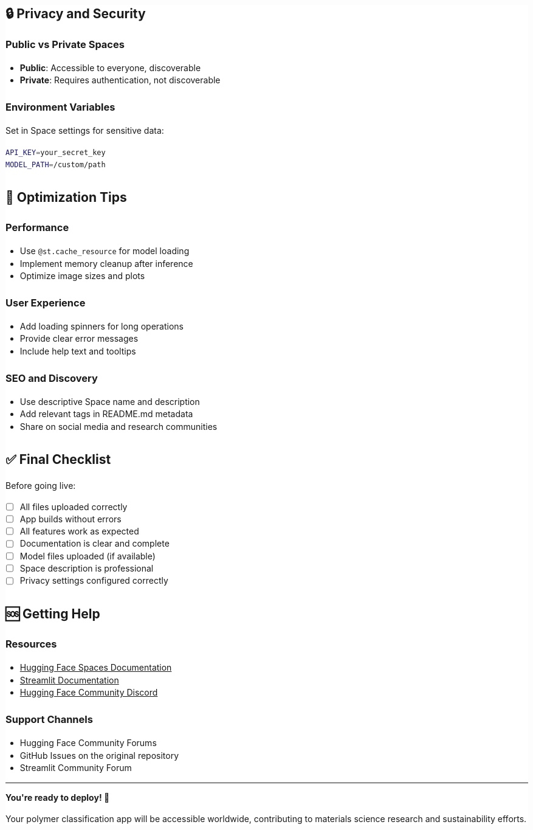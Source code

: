 ## 🔒 Privacy and Security

### Public vs Private Spaces
- **Public**: Accessible to everyone, discoverable
- **Private**: Requires authentication, not discoverable

### Environment Variables
Set in Space settings for sensitive data:
```bash
API_KEY=your_secret_key
MODEL_PATH=/custom/path
```

## 🎯 Optimization Tips

### Performance
- Use `@st.cache_resource` for model loading
- Implement memory cleanup after inference
- Optimize image sizes and plots

### User Experience
- Add loading spinners for long operations
- Provide clear error messages
- Include help text and tooltips

### SEO and Discovery
- Use descriptive Space name and description
- Add relevant tags in README.md metadata
- Share on social media and research communities

## ✅ Final Checklist

Before going live:
- [ ] All files uploaded correctly
- [ ] App builds without errors
- [ ] All features work as expected
- [ ] Documentation is clear and complete
- [ ] Model files uploaded (if available)
- [ ] Space description is professional
- [ ] Privacy settings configured correctly

## 🆘 Getting Help

### Resources
- [Hugging Face Spaces Documentation](https://huggingface.co/docs/hub/spaces)
- [Streamlit Documentation](https://docs.streamlit.io/)
- [Hugging Face Community Discord](https://huggingface.co/join/discord)

### Support Channels
- Hugging Face Community Forums
- GitHub Issues on the original repository
- Streamlit Community Forum

---

**You're ready to deploy! 🚀**

Your polymer classification app will be accessible worldwide, contributing to materials science research and sustainability efforts.